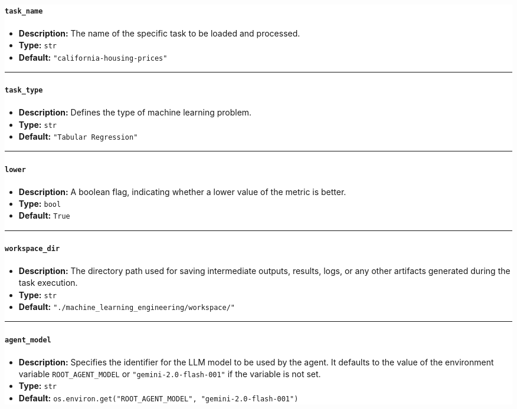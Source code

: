 
#### `task_name`
-   **Description:** The name of the specific task to be loaded and processed.
-   **Type:** `str`
-   **Default:** `"california-housing-prices"`

---

#### `task_type`
-   **Description:** Defines the type of machine learning problem.
-   **Type:** `str`
-   **Default:** `"Tabular Regression"`

---

#### `lower`
-   **Description:** A boolean flag, indicating whether a lower value of the metric is better.
-   **Type:** `bool`
-   **Default:** `True`

---

#### `workspace_dir`
-   **Description:** The directory path used for saving intermediate outputs, results, logs, or any other artifacts generated during the task execution.
-   **Type:** `str`
-   **Default:** `"./machine_learning_engineering/workspace/"`

---

#### `agent_model`
-   **Description:** Specifies the identifier for the LLM model to be used by the agent. It defaults to the value of the environment variable `ROOT_AGENT_MODEL` or `"gemini-2.0-flash-001"` if the variable is not set.
-   **Type:** `str`
-   **Default:** `os.environ.get("ROOT_AGENT_MODEL", "gemini-2.0-flash-001")`
